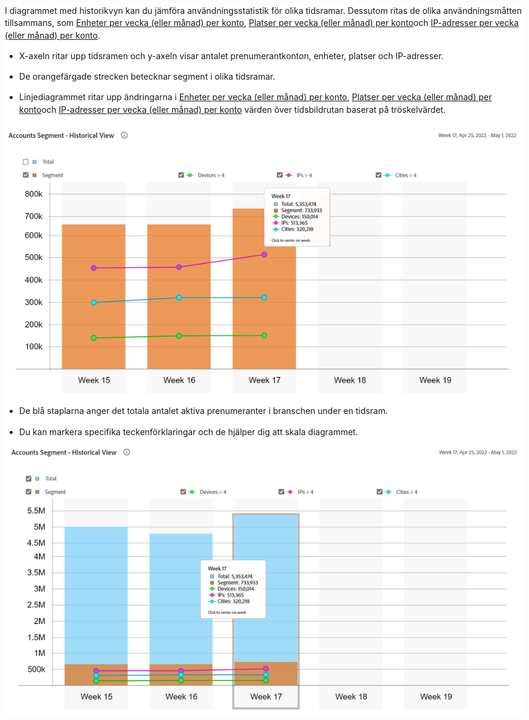 I diagrammet med historikvyn kan du jämföra användningsstatistik för olika tidsramar. Dessutom ritas de olika användningsmåtten tillsammans, som [Enheter per vecka (eller månad) per konto](#devices-week-account), [Platser per vecka (eller månad) per konto](#locations-week-account)och [IP-adresser per vecka (eller månad) per konto](#ip-week-account).

* X-axeln ritar upp tidsramen och y-axeln visar antalet prenumerantkonton, enheter, platser och IP-adresser.

* De orangefärgade strecken betecknar segment i olika tidsramar.

* Linjediagrammet ritar upp ändringarna i [Enheter per vecka (eller månad) per konto](#devices-week-account), [Platser per vecka (eller månad) per konto](#locations-week-account)och [IP-adresser per vecka (eller månad) per konto](#ip-week-account) värden över tidsbildrutan baserat på tröskelvärdet.

![](assets/historical-view.png)

* De blå staplarna anger det totala antalet aktiva prenumeranter i branschen under en tidsram.

* Du kan markera specifika teckenförklaringar och de hjälper dig att skala diagrammet.

![](assets/historical-view-total.png)
